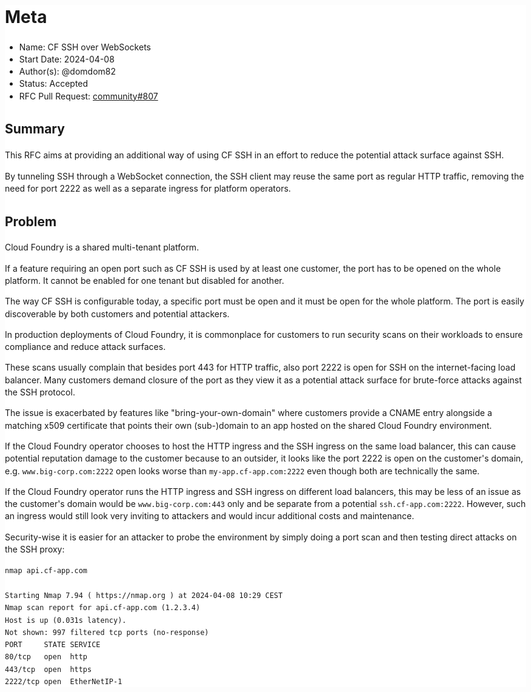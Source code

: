 # Meta
[meta]: #meta
- Name: CF SSH over WebSockets
- Start Date: 2024-04-08
- Author(s): @domdom82
- Status: Accepted
- RFC Pull Request: [community#807](https://github.com/cloudfoundry/community/pull/807)


## Summary

This RFC aims at providing an additional way of using CF SSH in an effort to reduce the potential attack surface against SSH.

By tunneling SSH through a WebSocket connection, the SSH client may reuse the same port as regular HTTP traffic, removing the need for port 2222 as well as a separate ingress for platform operators.

## Problem

Cloud Foundry is a shared multi-tenant platform.

If a feature requiring an open port such as CF SSH is used by at least one customer, the port has to be opened on the whole platform. It cannot be enabled for one tenant but disabled for another.

The way CF SSH is configurable today, a specific port must be open and it must be open for the whole platform. The port is easily discoverable by both customers and potential attackers.

In production deployments of Cloud Foundry, it is commonplace for customers to run security scans on their workloads to ensure compliance and reduce attack surfaces.

These scans usually complain that besides port 443 for HTTP traffic, also port 2222 is open for SSH on the internet-facing load balancer. Many customers demand closure of the port as they
view it as a potential attack surface for brute-force attacks against the SSH protocol.

The issue is exacerbated by features like "bring-your-own-domain" where customers provide a CNAME entry alongside a matching x509 certificate that points their own (sub-)domain to an app hosted on the shared Cloud Foundry environment.

If the Cloud Foundry operator chooses to host the HTTP ingress and the SSH ingress on the same load balancer, this can cause potential reputation damage to the customer because to an outsider, it looks like the port 2222 is open on the customer's domain, e.g. `www.big-corp.com:2222` open looks worse than `my-app.cf-app.com:2222` even though both are technically the same.

If the Cloud Foundry operator runs the HTTP ingress and SSH ingress on different load balancers, this may be less of an issue as the customer's domain would be `www.big-corp.com:443` only and be separate from a potential `ssh.cf-app.com:2222`. However, such an ingress would still look very inviting to attackers and would incur additional costs and maintenance.

Security-wise it is easier for an attacker to probe the environment by simply doing a port scan and then testing direct attacks on the SSH proxy:

```
nmap api.cf-app.com

Starting Nmap 7.94 ( https://nmap.org ) at 2024-04-08 10:29 CEST
Nmap scan report for api.cf-app.com (1.2.3.4)
Host is up (0.031s latency).
Not shown: 997 filtered tcp ports (no-response)
PORT     STATE SERVICE
80/tcp   open  http
443/tcp  open  https
2222/tcp open  EtherNetIP-1
```
